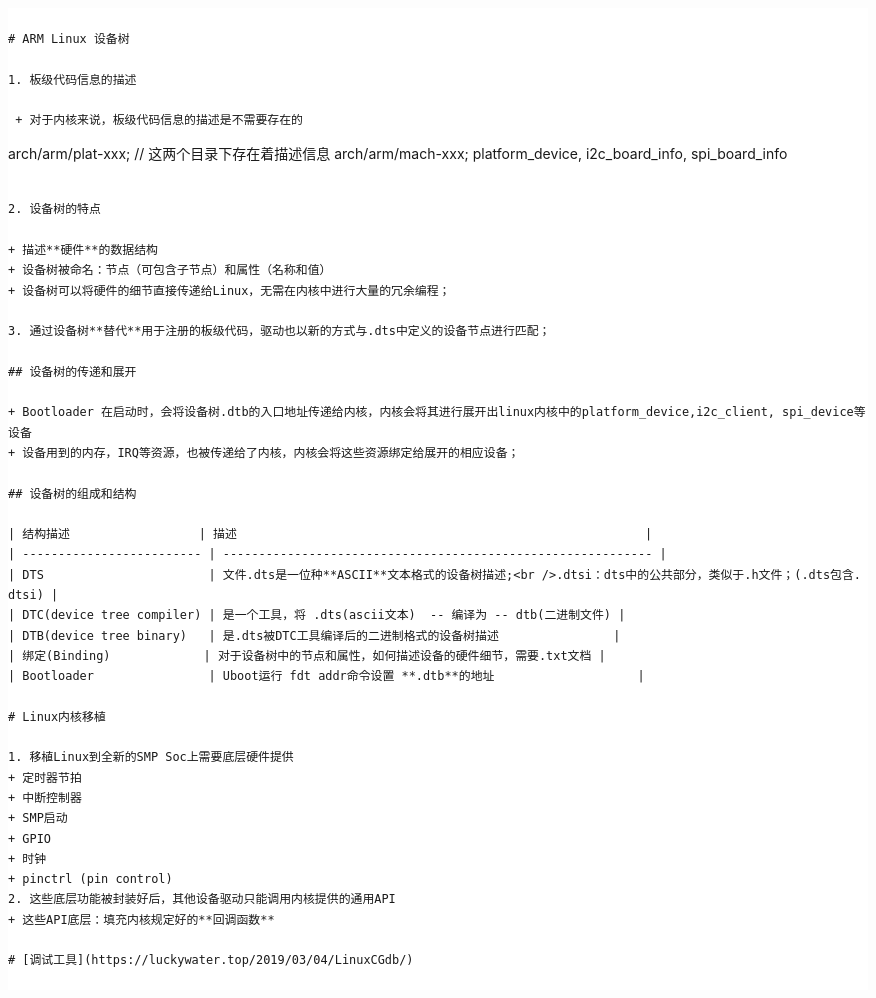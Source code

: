   ```

# ARM Linux 设备树

1. 板级代码信息的描述

   + 对于内核来说，板级代码信息的描述是不需要存在的

   ```
   arch/arm/plat-xxx;		// 这两个目录下存在着描述信息
   arch/arm/mach-xxx;
   platform_device, i2c_board_info, spi_board_info
   ```

2. 设备树的特点

   + 描述**硬件**的数据结构
   + 设备树被命名：节点（可包含子节点）和属性（名称和值）
   + 设备树可以将硬件的细节直接传递给Linux，无需在内核中进行大量的冗余编程；

3. 通过设备树**替代**用于注册的板级代码，驱动也以新的方式与.dts中定义的设备节点进行匹配；

## 设备树的传递和展开

+ Bootloader 在启动时，会将设备树.dtb的入口地址传递给内核，内核会将其进行展开出linux内核中的platform_device,i2c_client, spi_device等设备
+ 设备用到的内存，IRQ等资源，也被传递给了内核，内核会将这些资源绑定给展开的相应设备；

## 设备树的组成和结构

| 结构描述                  | 描述                                                         |
| ------------------------- | ------------------------------------------------------------ |
| DTS                       | 文件.dts是一位种**ASCII**文本格式的设备树描述;<br />.dtsi：dts中的公共部分，类似于.h文件；(.dts包含.dtsi) |
| DTC(device tree compiler) | 是一个工具，将 .dts(ascii文本)  -- 编译为 -- dtb(二进制文件) |
| DTB(device tree binary)   | 是.dts被DTC工具编译后的二进制格式的设备树描述                |
| 绑定(Binding)             | 对于设备树中的节点和属性，如何描述设备的硬件细节，需要.txt文档 |
| Bootloader                | Uboot运行 fdt addr命令设置 **.dtb**的地址                    |

# Linux内核移植

1. 移植Linux到全新的SMP Soc上需要底层硬件提供
   + 定时器节拍
   + 中断控制器
   + SMP启动
   + GPIO
   + 时钟
   + pinctrl (pin control)
2. 这些底层功能被封装好后，其他设备驱动只能调用内核提供的通用API
   + 这些API底层：填充内核规定好的**回调函数**

# [调试工具](https://luckywater.top/2019/03/04/LinuxCGdb/)

